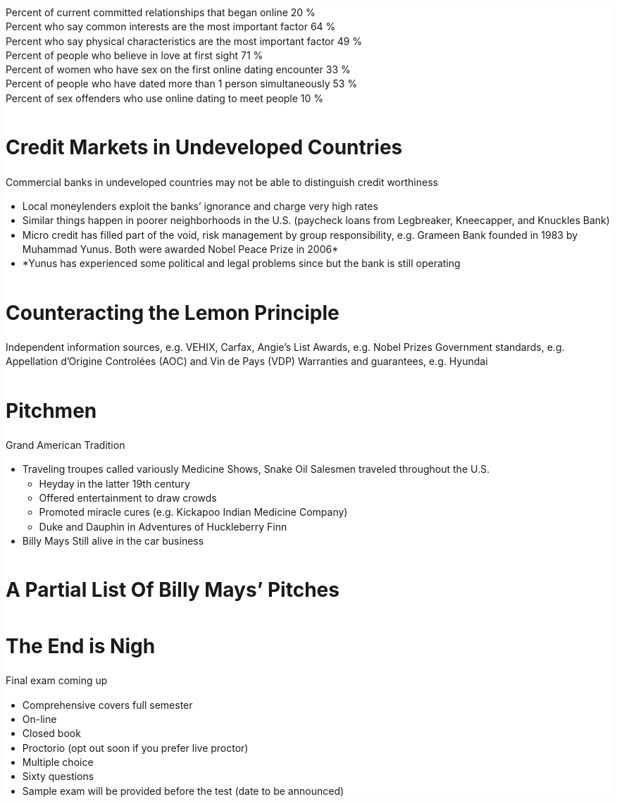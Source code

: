 Percent of current committed relationships that began online	20 %	
Percent who say common interests are the most important factor	64 %	
Percent who say physical characteristics are the most important factor	49 %	
Percent of people who believe in love at first sight			71 %	
Percent of women who have sex on the first online dating encounter	33 %	
Percent of people who have dated more than 1 person simultaneously	53 %	
Percent of sex offenders who use online dating to meet people		10 %		
# Credit Markets in Undeveloped Countries
Commercial banks in undeveloped countries may not be able to distinguish credit worthiness
- Local moneylenders exploit the banks’ ignorance and charge very high rates
- Similar things happen in poorer neighborhoods in the U.S. (paycheck loans from Legbreaker, Kneecapper, and Knuckles Bank) 
- Micro credit has filled part of the void, risk management by group responsibility, e.g. Grameen Bank founded in 1983 by Muhammad Yunus. Both were awarded Nobel Peace Prize in 2006*
- *Yunus has experienced some political and legal problems since but the bank is still operating 
# Counteracting the Lemon Principle 
Independent information sources, e.g. VEHIX, Carfax, Angie’s List
Awards, e.g. Nobel Prizes
Government standards, e.g. Appellation d’Origine Controlées (AOC) and Vin de Pays (VDP)
Warranties and guarantees, e.g. Hyundai
# Pitchmen
Grand American Tradition
- Traveling troupes called variously Medicine Shows, Snake Oil Salesmen traveled throughout the U.S.  
	- Heyday in the latter 19th century
	- Offered entertainment to draw crowds
	- Promoted miracle cures (e.g. Kickapoo Indian Medicine Company)
	- Duke and Dauphin in Adventures of Huckleberry Finn
- Billy Mays
Still alive in the car business
# A Partial List Of Billy Mays’ Pitches
# The End is Nigh
Final exam coming up
- Comprehensive covers full semester
- On-line
- Closed book
- Proctorio (opt out soon if you prefer live proctor)
- Multiple choice
- Sixty questions
- Sample exam will be provided before the test (date to be announced)

